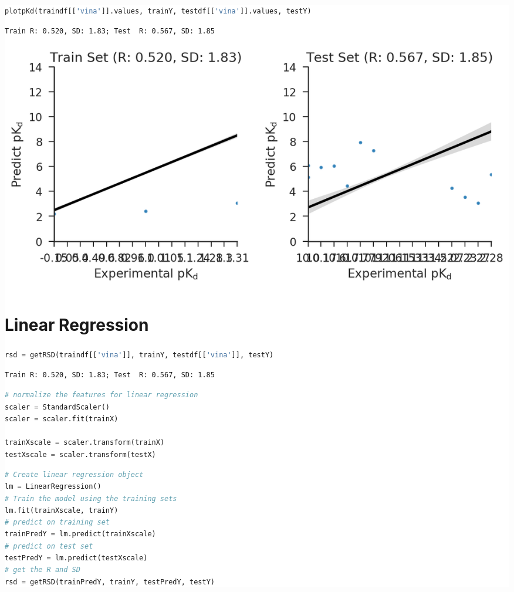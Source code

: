 
```python
plotpKd(traindf[['vina']].values, trainY, testdf[['vina']].values, testY)
```

    Train R: 0.520, SD: 1.83; Test  R: 0.567, SD: 1.85



![png](output_17_1.png)


# Linear Regression


```python
rsd = getRSD(traindf[['vina']], trainY, testdf[['vina']], testY)
```

    Train R: 0.520, SD: 1.83; Test  R: 0.567, SD: 1.85



```python
# normalize the features for linear regression
scaler = StandardScaler()
scaler = scaler.fit(trainX)

trainXscale = scaler.transform(trainX)
testXscale = scaler.transform(testX)
```


```python
# Create linear regression object
lm = LinearRegression()
# Train the model using the training sets
lm.fit(trainXscale, trainY)
# predict on training set
trainPredY = lm.predict(trainXscale)
# predict on test set
testPredY = lm.predict(testXscale)
# get the R and SD
rsd = getRSD(trainPredY, trainY, testPredY, testY)
```
